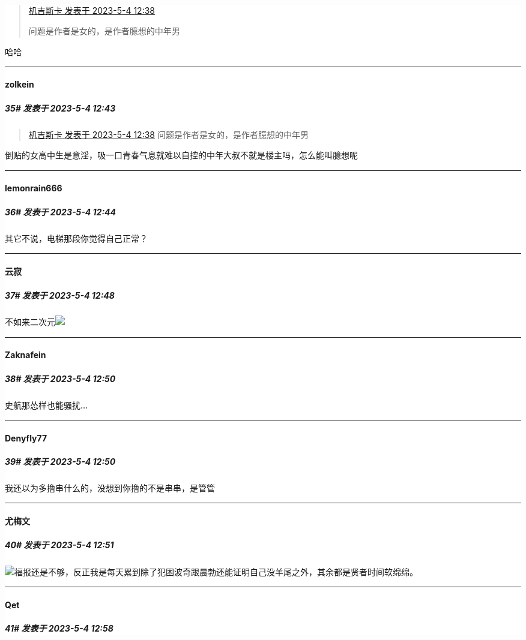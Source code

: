 <blockquote><a href="httphttps://bbs.saraba1st.com/2b/forum.php?mod=redirect&amp;goto=findpost&amp;pid=60717444&amp;ptid=2132971" target="_blank">机吉斯卡 发表于 2023-5-4 12:38</a>

问题是作者是女的，是作者臆想的中年男</blockquote>
哈哈

*****

####  zolkein  
##### 35#       发表于 2023-5-4 12:43

<blockquote><a href="httphttps://bbs.saraba1st.com/2b/forum.php?mod=redirect&amp;goto=findpost&amp;pid=60717444&amp;ptid=2132971" target="_blank">机吉斯卡 发表于 2023-5-4 12:38</a>
问题是作者是女的，是作者臆想的中年男</blockquote>
倒贴的女高中生是意淫，吸一口青春气息就难以自控的中年大叔不就是楼主吗，怎么能叫臆想呢

*****

####  lemonrain666  
##### 36#       发表于 2023-5-4 12:44

其它不说，电梯那段你觉得自己正常？

*****

####  云寂  
##### 37#       发表于 2023-5-4 12:48

不如来二次元<img src="https://static.saraba1st.com/image/smiley/face2017/068.png" referrerpolicy="no-referrer">

*****

####  Zaknafein  
##### 38#       发表于 2023-5-4 12:50

史航那怂样也能骚扰…

*****

####  Denyfly77  
##### 39#       发表于 2023-5-4 12:50

我还以为多撸串什么的，没想到你撸的不是串串，是管管

*****

####  尤梅文  
##### 40#       发表于 2023-5-4 12:51

<img src="https://static.saraba1st.com/image/smiley/face2017/018.png" referrerpolicy="no-referrer">福报还是不够，反正我是每天累到除了犯困波奇跟晨勃还能证明自己没羊尾之外，其余都是贤者时间软绵绵。

*****

####  Qet  
##### 41#       发表于 2023-5-4 12:58
